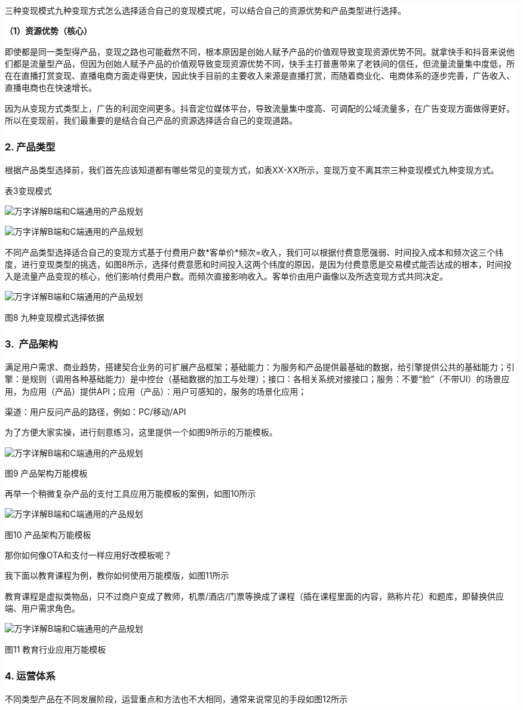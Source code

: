 三种变现模式九种变现方式怎么选择适合自己的变现模式呢，可以结合自己的资源优势和产品类型进行选择。

**（1）资源优势（核心）**

即使都是同一类型得产品，变现之路也可能截然不同，根本原因是创始人赋予产品的价值观导致变现资源优势不同。就拿快手和抖音来说他们都是流量型产品，但因为创始人赋予产品的价值观导致变现资源优势不同，快手主打普惠带来了老铁间的信任，但流量流量集中度低，所在在直播打赏变现、直播电商方面走得更快，因此快手目前的主要收入来源是直播打赏，而随着商业化、电商体系的逐步完善，广告收入、直播电商也在快速增长。

因为从变现方式类型上，广告的利润空间更多。抖音定位媒体平台，导致流量集中度高、可调配的公域流量多，在广告变现方面做得更好。所以在变现前，我们最重要的是结合自己产品的资源选择适合自己的变现道路。

### 2\. 产品类型

根据产品类型选择前，我们首先应该知道都有哪些常见的变现方式，如表XX-XX所示，变现万变不离其宗三种变现模式九种变现方式。

表3变现模式

![万字详解B端和C端通用的产品规划](https://image.yunyingpai.com/wp/2022/12/w1xnbeRWPJAVvFtWXAEz.png)

![万字详解B端和C端通用的产品规划](https://image.yunyingpai.com/wp/2022/12/aLuIGvl99G0M0nkIkFRV.png)

不同产品类型选择适合自己的变现方式基于付费用户数\*客单价\*频次=收入，我们可以根据付费意愿强弱、时间投入成本和频次这三个纬度，进行变现类型的挑选，如图8所示，选择付费意愿和时间投入这两个纬度的原因，是因为付费意愿是交易模式能否达成的根本，时间投入是流量产品变现的核心，他们影响付费用户数。而频次直接影响收入。客单价由用户画像以及所选变现方式共同决定。

![万字详解B端和C端通用的产品规划](https://image.yunyingpai.com/wp/2022/12/Z7wJ6nxMG7YnsnaScOsF.png)

图8 九种变现模式选择依据

### 3.  产品架构

满足用户需求、商业趋势，搭建契合业务的可扩展产品框架；基础能力：为服务和产品提供最基础的数据，给引擎提供公共的基础能力；引擎：是规则（调用各种基础能力）是中控台（基础数据的加工与处理）；接口：各相关系统对接接口；服务：不要“脸”（不带UI）的场景应用，为应用（产品）提供API；应用（产品）：用户可感知的，服务的场景化应用；

渠道：用户反问产品的路径，例如：PC/移动/API

为了方便大家实操，进行刻意练习，这里提供一个如图9所示的万能模板。

![万字详解B端和C端通用的产品规划](https://image.yunyingpai.com/wp/2022/12/wAuqRd66NF7BSwXekDLx.png)

图9 产品架构万能模板

再举一个稍微复杂产品的支付工具应用万能模板的案例，如图10所示

![万字详解B端和C端通用的产品规划](https://image.yunyingpai.com/wp/2022/12/JzIXxG5kj52rkKzb9D98.png)

图10 产品架构万能模板

那你如何像OTA和支付一样应用好改模板呢？

我下面以教育课程为例，教你如何使用万能模版，如图11所示

教育课程是虚拟类物品，只不过商户变成了教师，机票/酒店/门票等换成了课程（插在课程里面的内容，熟称片花）和题库，即替换供应端、用户需求角色。

![万字详解B端和C端通用的产品规划](https://image.yunyingpai.com/wp/2022/12/YqWD1VlXfzCj8Hn39fWB.png)

图11 教育行业应用万能模板

### 4\. 运营体系

不同类型产品在不同发展阶段，运营重点和方法也不大相同，通常来说常见的手段如图12所示
